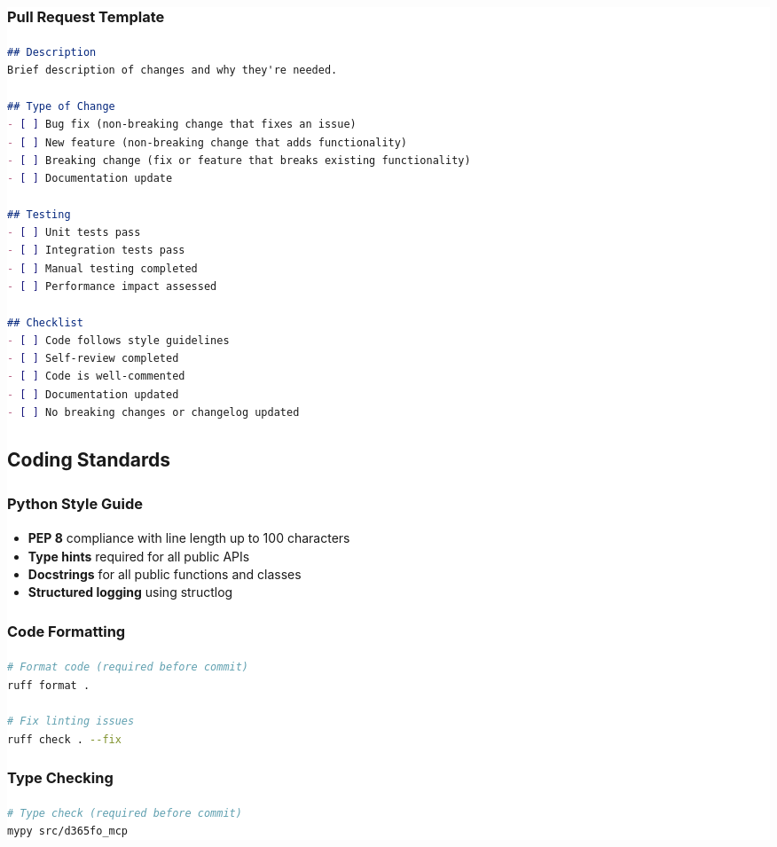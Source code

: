 ### Pull Request Template

```markdown
## Description
Brief description of changes and why they're needed.

## Type of Change
- [ ] Bug fix (non-breaking change that fixes an issue)
- [ ] New feature (non-breaking change that adds functionality)
- [ ] Breaking change (fix or feature that breaks existing functionality)
- [ ] Documentation update

## Testing
- [ ] Unit tests pass
- [ ] Integration tests pass
- [ ] Manual testing completed
- [ ] Performance impact assessed

## Checklist
- [ ] Code follows style guidelines
- [ ] Self-review completed
- [ ] Code is well-commented
- [ ] Documentation updated
- [ ] No breaking changes or changelog updated
```

## Coding Standards

### Python Style Guide

- **PEP 8** compliance with line length up to 100 characters
- **Type hints** required for all public APIs
- **Docstrings** for all public functions and classes
- **Structured logging** using structlog

### Code Formatting

```bash
# Format code (required before commit)
ruff format .

# Fix linting issues
ruff check . --fix
```

### Type Checking

```bash
# Type check (required before commit)
mypy src/d365fo_mcp
```
